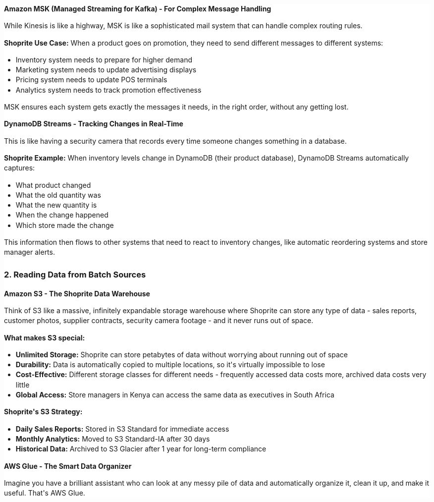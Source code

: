 **Amazon MSK (Managed Streaming for Kafka) - For Complex Message Handling**

While Kinesis is like a highway, MSK is like a sophisticated mail system that can handle complex routing rules.

**Shoprite Use Case:**
When a product goes on promotion, they need to send different messages to different systems:
- Inventory system needs to prepare for higher demand
- Marketing system needs to update advertising displays
- Pricing system needs to update POS terminals
- Analytics system needs to track promotion effectiveness

MSK ensures each system gets exactly the messages it needs, in the right order, without any getting lost.

**DynamoDB Streams - Tracking Changes in Real-Time**

This is like having a security camera that records every time someone changes something in a database.

**Shoprite Example:**
When inventory levels change in DynamoDB (their product database), DynamoDB Streams automatically captures:
- What product changed
- What the old quantity was  
- What the new quantity is
- When the change happened
- Which store made the change

This information then flows to other systems that need to react to inventory changes, like automatic reordering systems and store manager alerts.

### 2. Reading Data from Batch Sources

**Amazon S3 - The Shoprite Data Warehouse**

Think of S3 like a massive, infinitely expandable storage warehouse where Shoprite can store any type of data - sales reports, customer photos, supplier contracts, security camera footage - and it never runs out of space.

**What makes S3 special:**
- **Unlimited Storage:** Shoprite can store petabytes of data without worrying about running out of space
- **Durability:** Data is automatically copied to multiple locations, so it's virtually impossible to lose
- **Cost-Effective:** Different storage classes for different needs - frequently accessed data costs more, archived data costs very little
- **Global Access:** Store managers in Kenya can access the same data as executives in South Africa

**Shoprite's S3 Strategy:**
- **Daily Sales Reports:** Stored in S3 Standard for immediate access
- **Monthly Analytics:** Moved to S3 Standard-IA after 30 days
- **Historical Data:** Archived to S3 Glacier after 1 year for long-term compliance

**AWS Glue - The Smart Data Organizer**

Imagine you have a brilliant assistant who can look at any messy pile of data and automatically organize it, clean it up, and make it useful. That's AWS Glue.
